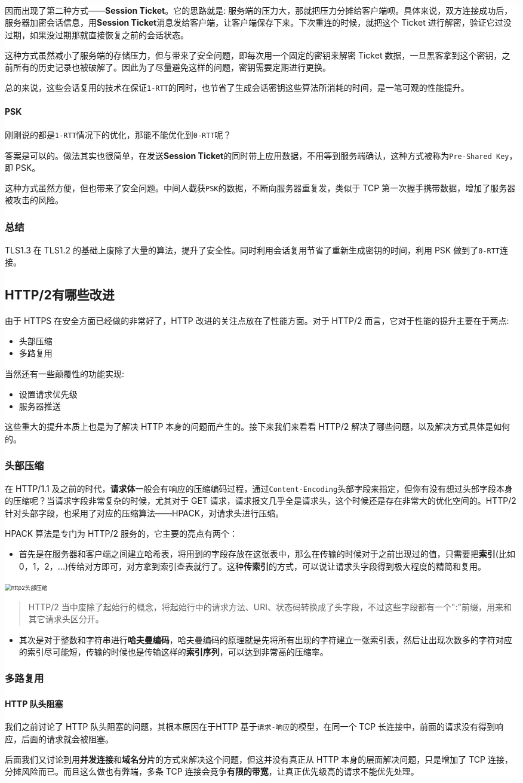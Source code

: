 因而出现了第二种方式——**Session Ticket**。它的思路就是: 服务端的压力大，那就把压力分摊给客户端呗。具体来说，双方连接成功后，服务器加密会话信息，用**Session Ticket**消息发给客户端，让客户端保存下来。下次重连的时候，就把这个 Ticket 进行解密，验证它过没过期，如果没过期那就直接恢复之前的会话状态。

这种方式虽然减小了服务端的存储压力，但与带来了安全问题，即每次用一个固定的密钥来解密 Ticket 数据，一旦黑客拿到这个密钥，之前所有的历史记录也被破解了。因此为了尽量避免这样的问题，密钥需要定期进行更换。

总的来说，这些会话复用的技术在保证`1-RTT`的同时，也节省了生成会话密钥这些算法所消耗的时间，是一笔可观的性能提升。

#### PSK

刚刚说的都是`1-RTT`情况下的优化，那能不能优化到`0-RTT`呢？

答案是可以的。做法其实也很简单，在发送**Session Ticket**的同时带上应用数据，不用等到服务端确认，这种方式被称为`Pre-Shared Key`，即 PSK。

这种方式虽然方便，但也带来了安全问题。中间人截获`PSK`的数据，不断向服务器重复发，类似于 TCP 第一次握手携带数据，增加了服务器被攻击的风险。

### 总结

TLS1.3 在 TLS1.2 的基础上废除了大量的算法，提升了安全性。同时利用会话复用节省了重新生成密钥的时间，利用 PSK 做到了`0-RTT`连接。

## HTTP/2有哪些改进

由于 HTTPS 在安全方面已经做的非常好了，HTTP 改进的关注点放在了性能方面。对于 HTTP/2 而言，它对于性能的提升主要在于两点:

- 头部压缩
- 多路复用

当然还有一些颠覆性的功能实现:

- 设置请求优先级
- 服务器推送

这些重大的提升本质上也是为了解决 HTTP 本身的问题而产生的。接下来我们来看看 HTTP/2 解决了哪些问题，以及解决方式具体是如何的。

### 头部压缩

在 HTTP/1.1 及之前的时代，**请求体**一般会有响应的压缩编码过程，通过`Content-Encoding`头部字段来指定，但你有没有想过头部字段本身的压缩呢？当请求字段非常复杂的时候，尤其对于 GET 请求，请求报文几乎全是请求头，这个时候还是存在非常大的优化空间的。HTTP/2 针对头部字段，也采用了对应的压缩算法——HPACK，对请求头进行压缩。

HPACK 算法是专门为 HTTP/2 服务的，它主要的亮点有两个：

- 首先是在服务器和客户端之间建立哈希表，将用到的字段存放在这张表中，那么在传输的时候对于之前出现过的值，只需要把**索引**(比如0，1，2，...)传给对方即可，对方拿到索引查表就行了。这种**传索引**的方式，可以说让请求头字段得到极大程度的精简和复用。

<img src="E:\前端の道\Daily_question\http相关\images\http2头部压缩.png" alt="http2头部压缩" style="zoom:67%;" />

> HTTP/2 当中废除了起始行的概念，将起始行中的请求方法、URI、状态码转换成了头字段，不过这些字段都有一个":"前缀，用来和其它请求头区分开。

- 其次是对于整数和字符串进行**哈夫曼编码**，哈夫曼编码的原理就是先将所有出现的字符建立一张索引表，然后让出现次数多的字符对应的索引尽可能短，传输的时候也是传输这样的**索引序列**，可以达到非常高的压缩率。

### 多路复用

#### HTTP 队头阻塞

我们之前讨论了 HTTP 队头阻塞的问题，其根本原因在于HTTP 基于`请求-响应`的模型，在同一个 TCP 长连接中，前面的请求没有得到响应，后面的请求就会被阻塞。

后面我们又讨论到用**并发连接**和**域名分片**的方式来解决这个问题，但这并没有真正从 HTTP 本身的层面解决问题，只是增加了 TCP 连接，分摊风险而已。而且这么做也有弊端，多条 TCP 连接会竞争**有限的带宽**，让真正优先级高的请求不能优先处理。
